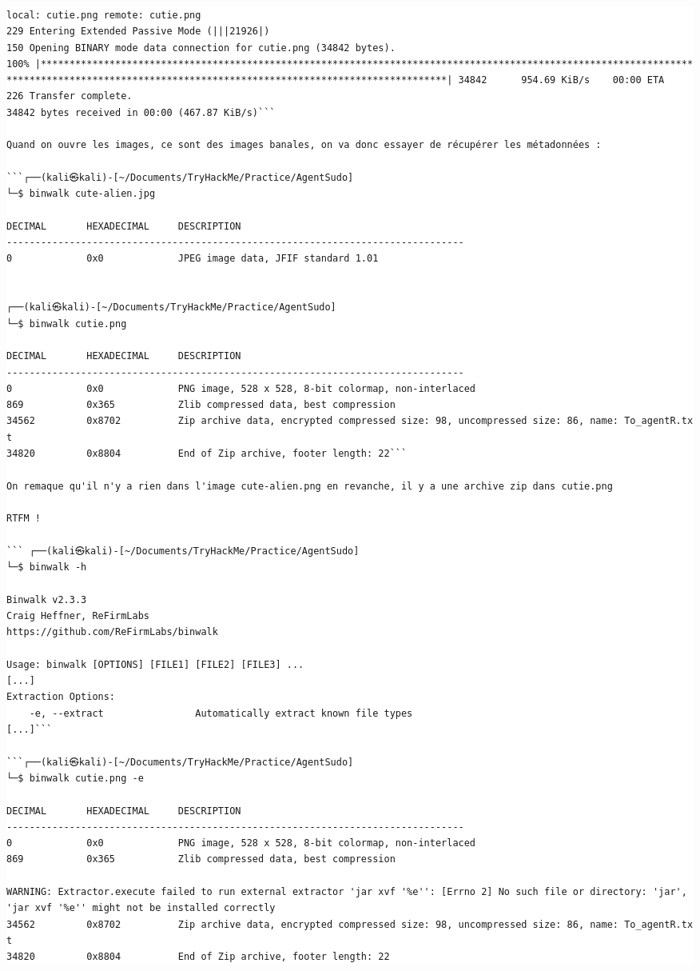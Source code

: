 ```sudo nmap -sS -sV 10.10.243.133 -o nmap.txt
local: cutie.png remote: cutie.png
229 Entering Extended Passive Mode (|||21926|)
150 Opening BINARY mode data connection for cutie.png (34842 bytes).
100% |***********************************************************************************************************************************************************************************************| 34842      954.69 KiB/s    00:00 ETA
226 Transfer complete.
34842 bytes received in 00:00 (467.87 KiB/s)```

Quand on ouvre les images, ce sont des images banales, on va donc essayer de récupérer les métadonnées :

```┌──(kali㉿kali)-[~/Documents/TryHackMe/Practice/AgentSudo]
└─$ binwalk cute-alien.jpg 

DECIMAL       HEXADECIMAL     DESCRIPTION
--------------------------------------------------------------------------------
0             0x0             JPEG image data, JFIF standard 1.01

                                                                                                                                                                                                                                            
┌──(kali㉿kali)-[~/Documents/TryHackMe/Practice/AgentSudo]
└─$ binwalk cutie.png     

DECIMAL       HEXADECIMAL     DESCRIPTION
--------------------------------------------------------------------------------
0             0x0             PNG image, 528 x 528, 8-bit colormap, non-interlaced
869           0x365           Zlib compressed data, best compression
34562         0x8702          Zip archive data, encrypted compressed size: 98, uncompressed size: 86, name: To_agentR.txt
34820         0x8804          End of Zip archive, footer length: 22```

On remaque qu'il n'y a rien dans l'image cute-alien.png en revanche, il y a une archive zip dans cutie.png

RTFM ! 

``` ┌──(kali㉿kali)-[~/Documents/TryHackMe/Practice/AgentSudo]
└─$ binwalk -h            

Binwalk v2.3.3
Craig Heffner, ReFirmLabs
https://github.com/ReFirmLabs/binwalk

Usage: binwalk [OPTIONS] [FILE1] [FILE2] [FILE3] ...
[...]
Extraction Options:
    -e, --extract                Automatically extract known file types
[...]```

```┌──(kali㉿kali)-[~/Documents/TryHackMe/Practice/AgentSudo]
└─$ binwalk cutie.png -e

DECIMAL       HEXADECIMAL     DESCRIPTION
--------------------------------------------------------------------------------
0             0x0             PNG image, 528 x 528, 8-bit colormap, non-interlaced
869           0x365           Zlib compressed data, best compression

WARNING: Extractor.execute failed to run external extractor 'jar xvf '%e'': [Errno 2] No such file or directory: 'jar', 'jar xvf '%e'' might not be installed correctly
34562         0x8702          Zip archive data, encrypted compressed size: 98, uncompressed size: 86, name: To_agentR.txt
34820         0x8804          End of Zip archive, footer length: 22

```